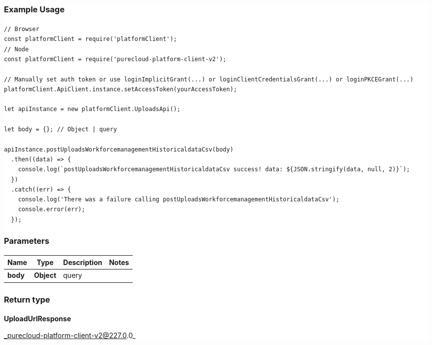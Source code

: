 ### Example Usage

```{"language":"javascript"}
// Browser
const platformClient = require('platformClient');
// Node
const platformClient = require('purecloud-platform-client-v2');

// Manually set auth token or use loginImplicitGrant(...) or loginClientCredentialsGrant(...) or loginPKCEGrant(...)
platformClient.ApiClient.instance.setAccessToken(yourAccessToken);

let apiInstance = new platformClient.UploadsApi();

let body = {}; // Object | query

apiInstance.postUploadsWorkforcemanagementHistoricaldataCsv(body)
  .then((data) => {
    console.log(`postUploadsWorkforcemanagementHistoricaldataCsv success! data: ${JSON.stringify(data, null, 2)}`);
  })
  .catch((err) => {
    console.log('There was a failure calling postUploadsWorkforcemanagementHistoricaldataCsv');
    console.error(err);
  });
```

### Parameters


| Name | Type | Description  | Notes |
| ------------- | ------------- | ------------- | ------------- |
 **body** | **Object** | query |  |

### Return type

**UploadUrlResponse**


_purecloud-platform-client-v2@227.0.0_
